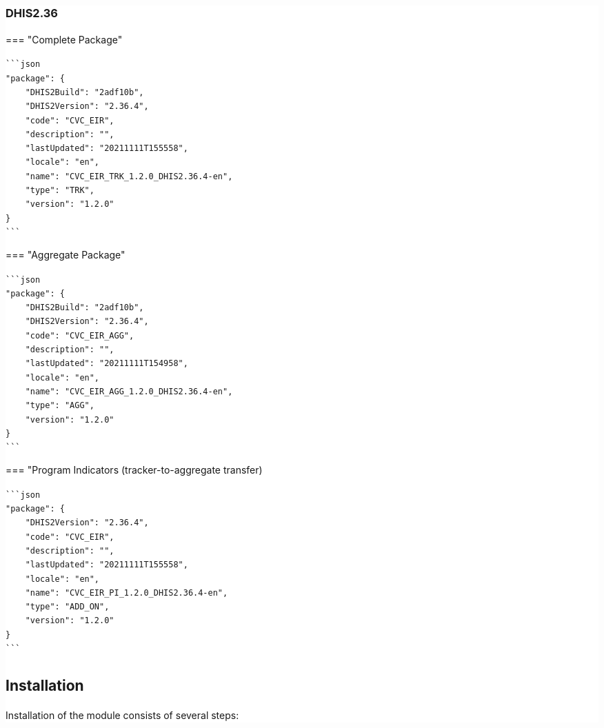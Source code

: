 ### DHIS2.36

=== "Complete Package"

    ```json
    "package": {
        "DHIS2Build": "2adf10b",
        "DHIS2Version": "2.36.4",
        "code": "CVC_EIR",
        "description": "",
        "lastUpdated": "20211111T155558",
        "locale": "en",
        "name": "CVC_EIR_TRK_1.2.0_DHIS2.36.4-en",
        "type": "TRK",
        "version": "1.2.0"
    }
    ```

=== "Aggregate Package"

    ```json
    "package": {
        "DHIS2Build": "2adf10b",
        "DHIS2Version": "2.36.4",
        "code": "CVC_EIR_AGG",
        "description": "",
        "lastUpdated": "20211111T154958",
        "locale": "en",
        "name": "CVC_EIR_AGG_1.2.0_DHIS2.36.4-en",
        "type": "AGG",
        "version": "1.2.0"
    }
    ```

=== "Program Indicators (tracker-to-aggregate transfer)

    ```json
    "package": {
        "DHIS2Version": "2.36.4",
        "code": "CVC_EIR",
        "description": "",
        "lastUpdated": "20211111T155558",
        "locale": "en",
        "name": "CVC_EIR_PI_1.2.0_DHIS2.36.4-en",
        "type": "ADD_ON",
        "version": "1.2.0"
    }
    ```

## Installation

Installation of the module consists of several steps:
